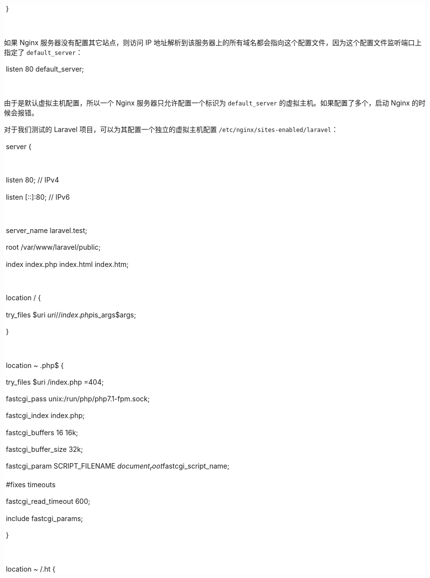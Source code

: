 ​    }

​    

如果 Nginx 服务器没有配置其它站点，则访问 IP 地址解析到该服务器上的所有域名都会指向这个配置文件，因为这个配置文件监听端口上指定了 `default_server`：

​    listen 80 default_server;

​    

由于是默认虚拟主机配置，所以一个 Nginx 服务器只允许配置一个标识为 `default_server` 的虚拟主机。如果配置了多个，启动 Nginx 的时候会报错。

对于我们测试的 Laravel 项目，可以为其配置一个独立的虚拟主机配置 `/etc/nginx/sites-enabled/laravel`：

​    server {

​    

​        listen 80;    // IPv4

​        listen [::]:80;  // IPv6

​    

​        server_name laravel.test;

​        root /var/www/laravel/public;

​        index index.php index.html index.htm;

​    

​        location / {

​             try_files $uri $uri/ /index.php$is_args$args;

​        }

​    

​        location ~ \.php$ {

​            try_files $uri /index.php =404;

​            fastcgi_pass unix:/run/php/php7.1-fpm.sock;

​            fastcgi_index index.php;

​            fastcgi_buffers 16 16k;

​            fastcgi_buffer_size 32k;

​            fastcgi_param SCRIPT_FILENAME $document_root$fastcgi_script_name;

​            #fixes timeouts

​            fastcgi_read_timeout 600;

​            include fastcgi_params;

​        }

​    

​        location ~ /\.ht {
